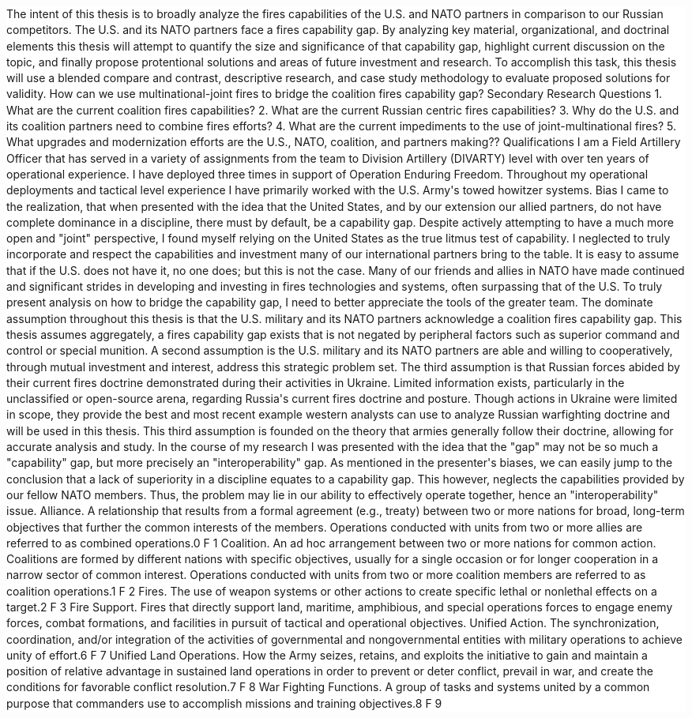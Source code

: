 The intent of this thesis is to broadly analyze the fires capabilities of the U.S. and NATO partners in comparison to our Russian competitors. The U.S. and its NATO partners face a fires capability gap. By analyzing key material, organizational, and doctrinal elements this thesis will attempt to quantify the size and significance of that capability gap, highlight current discussion on the topic, and finally propose protentional solutions and areas of future investment and research. To accomplish this task, this thesis will use a blended compare and contrast, descriptive research, and case study methodology to evaluate proposed solutions for validity.
How can we use multinational-joint fires to bridge the coalition fires capability gap?
Secondary Research Questions 1. What are the current coalition fires capabilities?
2. What are the current Russian centric fires capabilities?
3. Why do the U.S. and its coalition partners need to combine fires efforts?
4. What are the current impediments to the use of joint-multinational fires?
5. What upgrades and modernization efforts are the U.S., NATO, coalition, and partners making??
Qualifications I am a Field Artillery Officer that has served in a variety of assignments from the team to Division Artillery (DIVARTY) level with over ten years of operational experience. I have deployed three times in support of Operation Enduring Freedom.
Throughout my operational deployments and tactical level experience I have primarily worked with the U.S. Army's towed howitzer systems.
Bias I came to the realization, that when presented with the idea that the United States, and by our extension our allied partners, do not have complete dominance in a discipline, there must by default, be a capability gap. Despite actively attempting to have a much more open and "joint" perspective, I found myself relying on the United States as the true litmus test of capability. I neglected to truly incorporate and respect the capabilities and investment many of our international partners bring to the table. It is easy to assume that if the U.S. does not have it, no one does; but this is not the case. Many of our friends and allies in NATO have made continued and significant strides in developing and investing in fires technologies and systems, often surpassing that of the U.S. To truly present analysis on how to bridge the capability gap, I need to better appreciate the tools of the greater team.
The dominate assumption throughout this thesis is that the U.S. military and its NATO partners acknowledge a coalition fires capability gap. This thesis assumes aggregately, a fires capability gap exists that is not negated by peripheral factors such as superior command and control or special munition. A second assumption is the U.S.
military and its NATO partners are able and willing to cooperatively, through mutual investment and interest, address this strategic problem set. The third assumption is that Russian forces abided by their current fires doctrine demonstrated during their activities in Ukraine. Limited information exists, particularly in the unclassified or open-source arena, regarding Russia's current fires doctrine and posture. Though actions in Ukraine were limited in scope, they provide the best and most recent example western analysts can use to analyze Russian warfighting doctrine and will be used in this thesis. This third assumption is founded on the theory that armies generally follow their doctrine, allowing for accurate analysis and study.
In the course of my research I was presented with the idea that the "gap" may not be so much a "capability" gap, but more precisely an "interoperability" gap. As mentioned in the presenter's biases, we can easily jump to the conclusion that a lack of superiority in a discipline equates to a capability gap. This however, neglects the capabilities provided by our fellow NATO members. Thus, the problem may lie in our ability to effectively operate together, hence an "interoperability" issue.
Alliance. A relationship that results from a formal agreement (e.g., treaty) between two or more nations for broad, long-term objectives that further the common interests of the members. Operations conducted with units from two or more allies are referred to as combined operations.0 F 1
Coalition. An ad hoc arrangement between two or more nations for common action. Coalitions are formed by different nations with specific objectives, usually for a single occasion or for longer cooperation in a narrow sector of common interest.
Operations conducted with units from two or more coalition members are referred to as coalition operations.1 F 2
Fires. The use of weapon systems or other actions to create specific lethal or nonlethal effects on a target.2 F 3
Fire Support. Fires that directly support land, maritime, amphibious, and special operations forces to engage enemy forces, combat formations, and facilities in pursuit of tactical and operational objectives. Unified Action. The synchronization, coordination, and/or integration of the activities of governmental and nongovernmental entities with military operations to achieve unity of effort.6 F 7
Unified Land Operations. How the Army seizes, retains, and exploits the initiative to gain and maintain a position of relative advantage in sustained land operations in order to prevent or deter conflict, prevail in war, and create the conditions for favorable conflict resolution.7 F 8
War Fighting Functions. A group of tasks and systems united by a common purpose that commanders use to accomplish missions and training objectives.8 F 9
